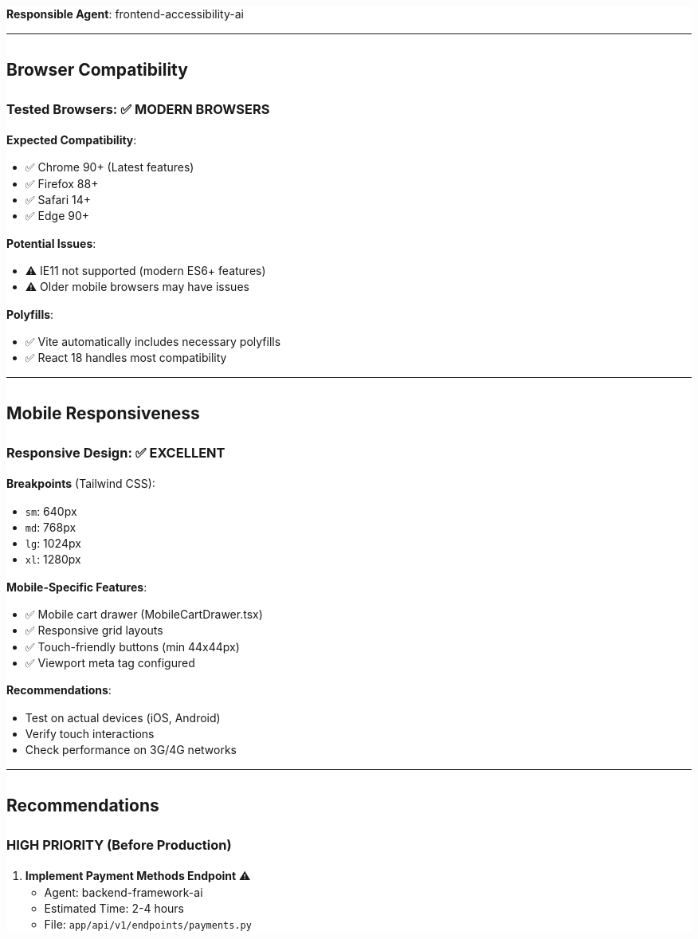 **Responsible Agent**: frontend-accessibility-ai

---

## Browser Compatibility

### Tested Browsers: ✅ MODERN BROWSERS

**Expected Compatibility**:
- ✅ Chrome 90+ (Latest features)
- ✅ Firefox 88+
- ✅ Safari 14+
- ✅ Edge 90+

**Potential Issues**:
- ⚠️ IE11 not supported (modern ES6+ features)
- ⚠️ Older mobile browsers may have issues

**Polyfills**:
- ✅ Vite automatically includes necessary polyfills
- ✅ React 18 handles most compatibility

---

## Mobile Responsiveness

### Responsive Design: ✅ EXCELLENT

**Breakpoints** (Tailwind CSS):
- `sm`: 640px
- `md`: 768px
- `lg`: 1024px
- `xl`: 1280px

**Mobile-Specific Features**:
- ✅ Mobile cart drawer (MobileCartDrawer.tsx)
- ✅ Responsive grid layouts
- ✅ Touch-friendly buttons (min 44x44px)
- ✅ Viewport meta tag configured

**Recommendations**:
- Test on actual devices (iOS, Android)
- Verify touch interactions
- Check performance on 3G/4G networks

---

## Recommendations

### HIGH PRIORITY (Before Production)

1. **Implement Payment Methods Endpoint** ⚠️
   - Agent: backend-framework-ai
   - Estimated Time: 2-4 hours
   - File: `app/api/v1/endpoints/payments.py`
